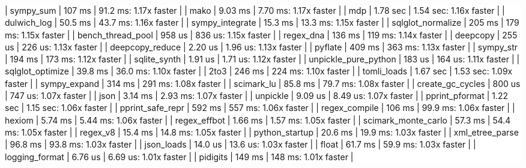 | sympy_sum                | 107 ms                                                      | 91.2 ms: 1.17x faster                                                       |
| mako                     | 9.03 ms                                                     | 7.70 ms: 1.17x faster                                                       |
| mdp                      | 1.78 sec                                                    | 1.54 sec: 1.16x faster                                                      |
| dulwich_log              | 50.5 ms                                                     | 43.7 ms: 1.16x faster                                                       |
| sympy_integrate          | 15.3 ms                                                     | 13.3 ms: 1.15x faster                                                       |
| sqlglot_normalize        | 205 ms                                                      | 179 ms: 1.15x faster                                                        |
| bench_thread_pool        | 958 us                                                      | 836 us: 1.15x faster                                                        |
| regex_dna                | 136 ms                                                      | 119 ms: 1.14x faster                                                        |
| deepcopy                 | 255 us                                                      | 226 us: 1.13x faster                                                        |
| deepcopy_reduce          | 2.20 us                                                     | 1.96 us: 1.13x faster                                                       |
| pyflate                  | 409 ms                                                      | 363 ms: 1.13x faster                                                        |
| sympy_str                | 194 ms                                                      | 173 ms: 1.12x faster                                                        |
| sqlite_synth             | 1.91 us                                                     | 1.71 us: 1.12x faster                                                       |
| unpickle_pure_python     | 183 us                                                      | 164 us: 1.11x faster                                                        |
| sqlglot_optimize         | 39.8 ms                                                     | 36.0 ms: 1.10x faster                                                       |
| 2to3                     | 246 ms                                                      | 224 ms: 1.10x faster                                                        |
| tomli_loads              | 1.67 sec                                                    | 1.53 sec: 1.09x faster                                                      |
| sympy_expand             | 314 ms                                                      | 291 ms: 1.08x faster                                                        |
| scimark_lu               | 85.8 ms                                                     | 79.7 ms: 1.08x faster                                                       |
| create_gc_cycles         | 800 us                                                      | 747 us: 1.07x faster                                                        |
| json                     | 3.14 ms                                                     | 2.93 ms: 1.07x faster                                                       |
| unpickle                 | 9.09 us                                                     | 8.49 us: 1.07x faster                                                       |
| pprint_pformat           | 1.22 sec                                                    | 1.15 sec: 1.06x faster                                                      |
| pprint_safe_repr         | 592 ms                                                      | 557 ms: 1.06x faster                                                        |
| regex_compile            | 106 ms                                                      | 99.9 ms: 1.06x faster                                                       |
| hexiom                   | 5.74 ms                                                     | 5.44 ms: 1.06x faster                                                       |
| regex_effbot             | 1.66 ms                                                     | 1.57 ms: 1.05x faster                                                       |
| scimark_monte_carlo      | 57.3 ms                                                     | 54.4 ms: 1.05x faster                                                       |
| regex_v8                 | 15.4 ms                                                     | 14.8 ms: 1.05x faster                                                       |
| python_startup           | 20.6 ms                                                     | 19.9 ms: 1.03x faster                                                       |
| xml_etree_parse          | 96.8 ms                                                     | 93.8 ms: 1.03x faster                                                       |
| json_loads               | 14.0 us                                                     | 13.6 us: 1.03x faster                                                       |
| float                    | 61.7 ms                                                     | 59.9 ms: 1.03x faster                                                       |
| logging_format           | 6.76 us                                                     | 6.69 us: 1.01x faster                                                       |
| pidigits                 | 149 ms                                                      | 148 ms: 1.01x faster                                                        |